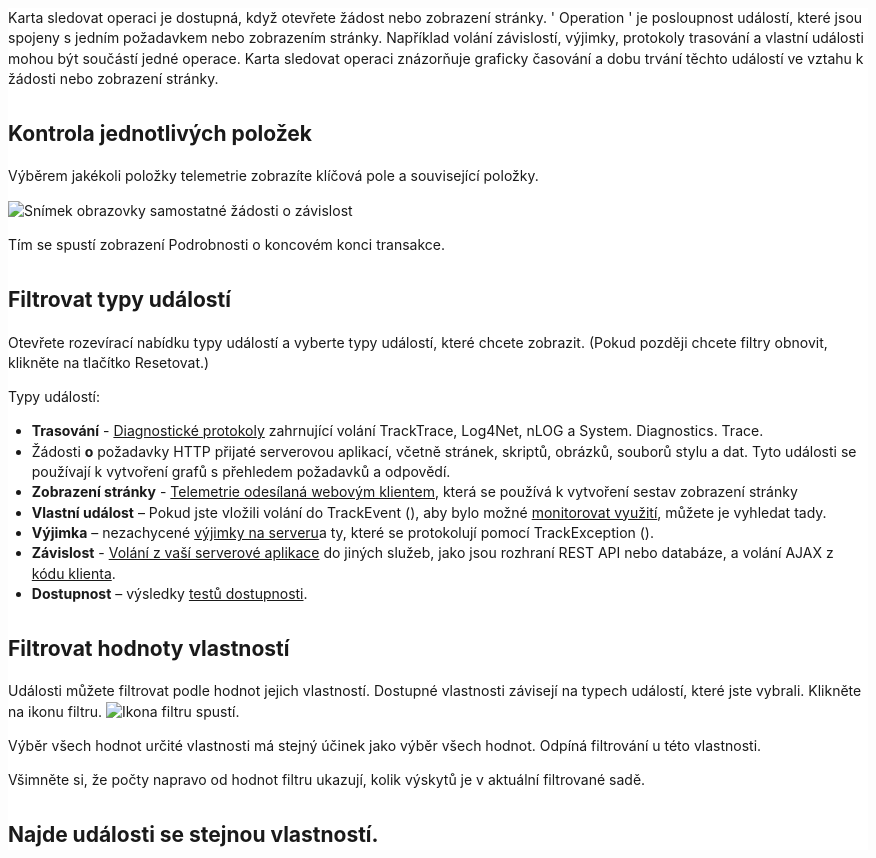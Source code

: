 Karta sledovat operaci je dostupná, když otevřete žádost nebo zobrazení stránky. ' Operation ' je posloupnost událostí, které jsou spojeny s jedním požadavkem nebo zobrazením stránky. Například volání závislostí, výjimky, protokoly trasování a vlastní události mohou být součástí jedné operace. Karta sledovat operaci znázorňuje graficky časování a dobu trvání těchto událostí ve vztahu k žádosti nebo zobrazení stránky.

## <a name="inspect-individual-items"></a>Kontrola jednotlivých položek

Výběrem jakékoli položky telemetrie zobrazíte klíčová pole a související položky.

![Snímek obrazovky samostatné žádosti o závislost](./media/diagnostic-search/telemetry-item.png)

Tím se spustí zobrazení Podrobnosti o koncovém konci transakce.

## <a name="filter-event-types"></a>Filtrovat typy událostí

Otevřete rozevírací nabídku typy událostí a vyberte typy událostí, které chcete zobrazit. (Pokud později chcete filtry obnovit, klikněte na tlačítko Resetovat.)

Typy událostí:

* **Trasování**  -  [Diagnostické protokoly](./asp-net-trace-logs.md) zahrnující volání TrackTrace, Log4Net, nLOG a System. Diagnostics. Trace.
* Žádosti **o** požadavky HTTP přijaté serverovou aplikací, včetně stránek, skriptů, obrázků, souborů stylu a dat. Tyto události se používají k vytvoření grafů s přehledem požadavků a odpovědí.
* **Zobrazení stránky**  -  [Telemetrie odesílaná webovým klientem](./javascript.md), která se používá k vytvoření sestav zobrazení stránky
* **Vlastní událost** – Pokud jste vložili volání do TrackEvent (), aby bylo možné [monitorovat využití](./api-custom-events-metrics.md), můžete je vyhledat tady.
* **Výjimka** – nezachycené [výjimky na serveru](./asp-net-exceptions.md)a ty, které se protokolují pomocí TrackException ().
* **Závislost**  -  [Volání z vaší serverové aplikace](./asp-net-dependencies.md) do jiných služeb, jako jsou rozhraní REST API nebo databáze, a volání AJAX z [kódu klienta](./javascript.md).
* **Dostupnost** – výsledky [testů dostupnosti](./monitor-web-app-availability.md).

## <a name="filter-on-property-values"></a>Filtrovat hodnoty vlastností

Události můžete filtrovat podle hodnot jejich vlastností. Dostupné vlastnosti závisejí na typech událostí, které jste vybrali. Klikněte na ikonu filtru. ![Ikona filtru](./media/diagnostic-search/filter-icon.png) spustí.

Výběr všech hodnot určité vlastnosti má stejný účinek jako výběr všech hodnot. Odpíná filtrování u této vlastnosti.

Všimněte si, že počty napravo od hodnot filtru ukazují, kolik výskytů je v aktuální filtrované sadě.

## <a name="find-events-with-the-same-property"></a>Najde události se stejnou vlastností.
